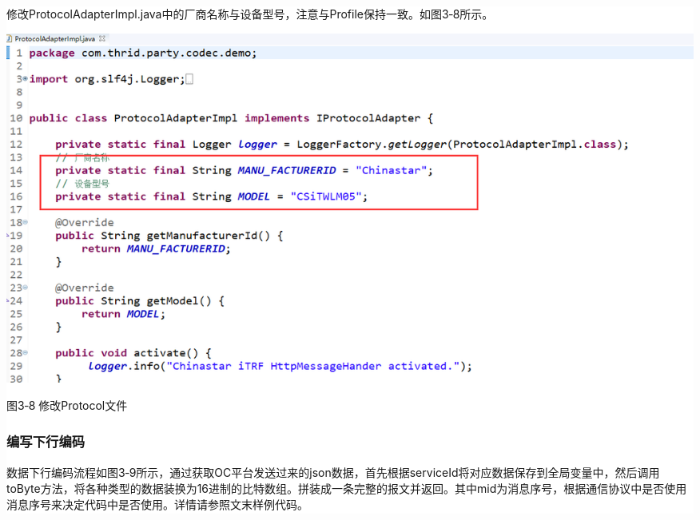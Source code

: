修改ProtocolAdapterImpl.java中的厂商名称与设备型号，注意与Profile保持一致。如图3‑8所示。

![](media/46aebb425e311ba4d59f8637297121aa.png)

图3‑8 修改Protocol文件

### 编写下行编码

数据下行编码流程如图3‑9所示，通过获取OC平台发送过来的json数据，首先根据serviceId将对应数据保存到全局变量中，然后调用toByte方法，将各种类型的数据装换为16进制的比特数组。拼装成一条完整的报文并返回。其中mid为消息序号，根据通信协议中是否使用消息序号来决定代码中是否使用。详情请参照文末样例代码。
